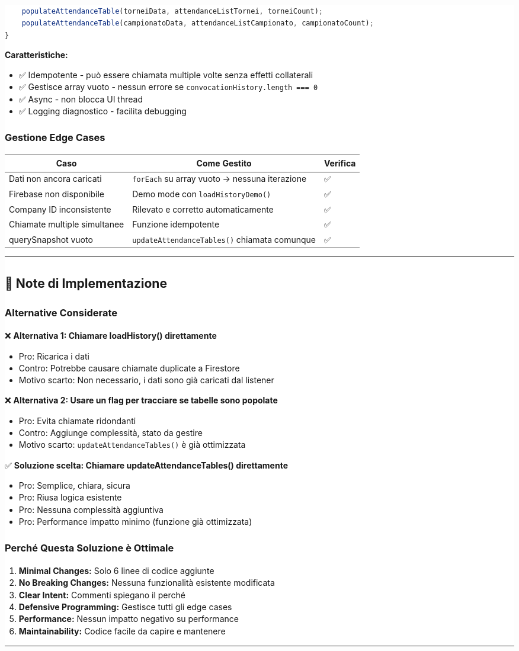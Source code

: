 ```javascript
    populateAttendanceTable(torneiData, attendanceListTornei, torneiCount);
    populateAttendanceTable(campionatoData, attendanceListCampionato, campionatoCount);
}
```

**Caratteristiche:**
- ✅ Idempotente - può essere chiamata multiple volte senza effetti collaterali
- ✅ Gestisce array vuoto - nessun errore se `convocationHistory.length === 0`
- ✅ Async - non blocca UI thread
- ✅ Logging diagnostico - facilita debugging

### Gestione Edge Cases

| Caso | Come Gestito | Verifica |
|------|--------------|----------|
| Dati non ancora caricati | `forEach` su array vuoto → nessuna iterazione | ✅ |
| Firebase non disponibile | Demo mode con `loadHistoryDemo()` | ✅ |
| Company ID inconsistente | Rilevato e corretto automaticamente | ✅ |
| Chiamate multiple simultanee | Funzione idempotente | ✅ |
| querySnapshot vuoto | `updateAttendanceTables()` chiamata comunque | ✅ |

---

## 📝 Note di Implementazione

### Alternative Considerate

❌ **Alternativa 1: Chiamare loadHistory() direttamente**
- Pro: Ricarica i dati
- Contro: Potrebbe causare chiamate duplicate a Firestore
- Motivo scarto: Non necessario, i dati sono già caricati dal listener

❌ **Alternativa 2: Usare un flag per tracciare se tabelle sono popolate**
- Pro: Evita chiamate ridondanti
- Contro: Aggiunge complessità, stato da gestire
- Motivo scarto: `updateAttendanceTables()` è già ottimizzata

✅ **Soluzione scelta: Chiamare updateAttendanceTables() direttamente**
- Pro: Semplice, chiara, sicura
- Pro: Riusa logica esistente
- Pro: Nessuna complessità aggiuntiva
- Pro: Performance impatto minimo (funzione già ottimizzata)

### Perché Questa Soluzione è Ottimale

1. **Minimal Changes:** Solo 6 linee di codice aggiunte
2. **No Breaking Changes:** Nessuna funzionalità esistente modificata
3. **Clear Intent:** Commenti spiegano il perché
4. **Defensive Programming:** Gestisce tutti gli edge cases
5. **Performance:** Nessun impatto negativo su performance
6. **Maintainability:** Codice facile da capire e mantenere

---